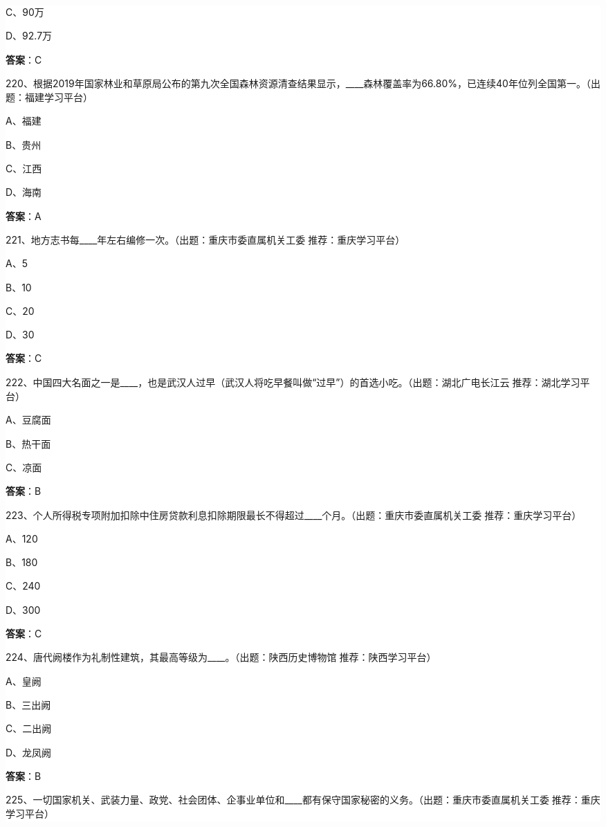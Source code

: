 C、90万 

D、92.7万 

**答案**：C 

220、根据2019年国家林业和草原局公布的第九次全国森林资源清查结果显示，____森林覆盖率为66.80%，已连续40年位列全国第一。（出题：福建学习平台） 

A、福建 

B、贵州 

C、江西 

D、海南 

**答案**：A 

221、地方志书每____年左右编修一次。（出题：重庆市委直属机关工委  推荐：重庆学习平台） 

A、5 

B、10 

C、20 

D、30 

**答案**：C 

222、中国四大名面之一是____，也是武汉人过早（武汉人将吃早餐叫做“过早”）的首选小吃。（出题：湖北广电长江云  推荐：湖北学习平台） 

A、豆腐面 

B、热干面 

C、凉面 

**答案**：B 

223、个人所得税专项附加扣除中住房贷款利息扣除期限最长不得超过____个月。（出题：重庆市委直属机关工委  推荐：重庆学习平台） 

A、120 

B、180 

C、240 

D、300 

**答案**：C 

224、唐代阙楼作为礼制性建筑，其最高等级为____。（出题：陕西历史博物馆  推荐：陕西学习平台） 

A、皇阙 

B、三出阙 

C、二出阙 

D、龙凤阙 

**答案**：B 

225、一切国家机关、武装力量、政党、社会团体、企事业单位和____都有保守国家秘密的义务。（出题：重庆市委直属机关工委  推荐：重庆学习平台） 
